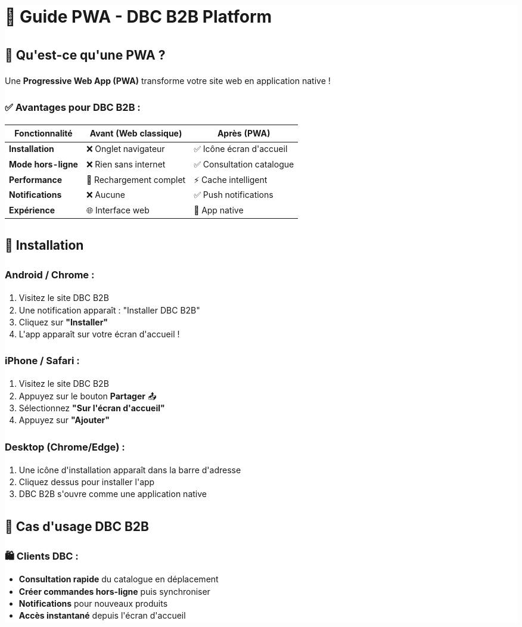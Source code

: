 # 📱 Guide PWA - DBC B2B Platform

## 🎯 Qu'est-ce qu'une PWA ?

Une **Progressive Web App (PWA)** transforme votre site web en application native !

### ✅ **Avantages pour DBC B2B :**

| Fonctionnalité      | Avant (Web classique)   | Après (PWA)               |
| ------------------- | ----------------------- | ------------------------- |
| **Installation**    | ❌ Onglet navigateur    | ✅ Icône écran d'accueil  |
| **Mode hors-ligne** | ❌ Rien sans internet   | ✅ Consultation catalogue |
| **Performance**     | 🐌 Rechargement complet | ⚡ Cache intelligent      |
| **Notifications**   | ❌ Aucune               | ✅ Push notifications     |
| **Expérience**      | 🌐 Interface web        | 📱 App native             |

## 🚀 **Installation**

### **Android / Chrome :**

1. Visitez le site DBC B2B
2. Une notification apparaît : "Installer DBC B2B"
3. Cliquez sur **"Installer"**
4. L'app apparaît sur votre écran d'accueil !

### **iPhone / Safari :**

1. Visitez le site DBC B2B
2. Appuyez sur le bouton **Partager** 📤
3. Sélectionnez **"Sur l'écran d'accueil"**
4. Appuyez sur **"Ajouter"**

### **Desktop (Chrome/Edge) :**

1. Une icône d'installation apparaît dans la barre d'adresse
2. Cliquez dessus pour installer l'app
3. DBC B2B s'ouvre comme une application native

## 💼 **Cas d'usage DBC B2B**

### **🛍️ Clients DBC :**

- **Consultation rapide** du catalogue en déplacement
- **Créer commandes hors-ligne** puis synchroniser
- **Notifications** pour nouveaux produits
- **Accès instantané** depuis l'écran d'accueil

